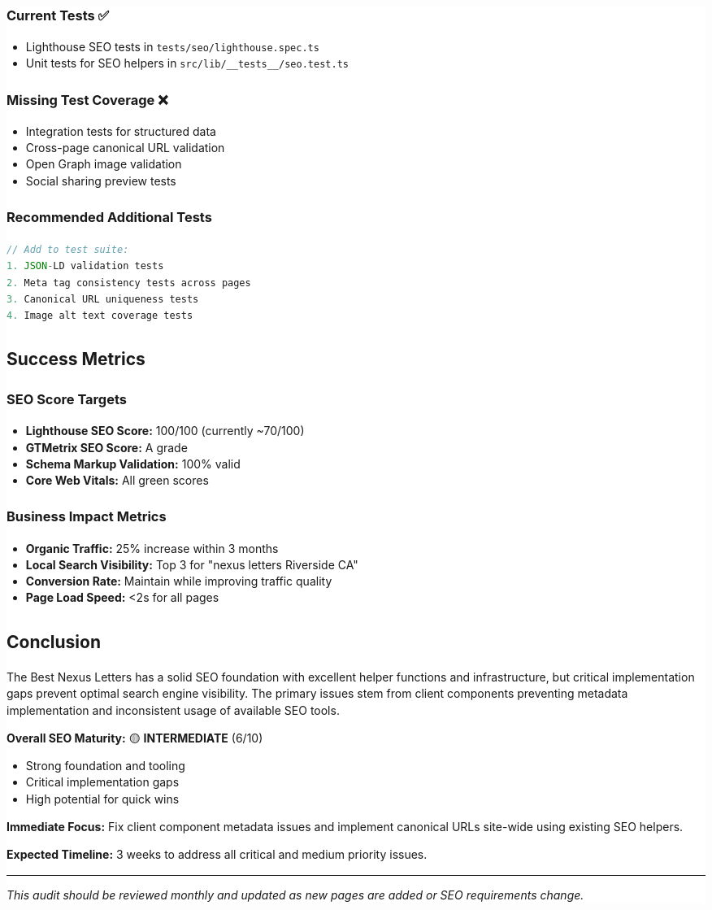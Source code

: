 ### Current Tests ✅

- Lighthouse SEO tests in `tests/seo/lighthouse.spec.ts`
- Unit tests for SEO helpers in `src/lib/__tests__/seo.test.ts`

### Missing Test Coverage ❌

- Integration tests for structured data
- Cross-page canonical URL validation
- Open Graph image validation
- Social sharing preview tests

### Recommended Additional Tests

```typescript
// Add to test suite:
1. JSON-LD validation tests
2. Meta tag consistency tests across pages
3. Canonical URL uniqueness tests
4. Image alt text coverage tests
```

## Success Metrics

### SEO Score Targets

- **Lighthouse SEO Score:** 100/100 (currently ~70/100)
- **GTMetrix SEO Score:** A grade
- **Schema Markup Validation:** 100% valid
- **Core Web Vitals:** All green scores

### Business Impact Metrics

- **Organic Traffic:** 25% increase within 3 months
- **Local Search Visibility:** Top 3 for "nexus letters Riverside CA"
- **Conversion Rate:** Maintain while improving traffic quality
- **Page Load Speed:** <2s for all pages

## Conclusion

The Best Nexus Letters has a solid SEO foundation with excellent helper functions and infrastructure, but critical implementation gaps prevent optimal search engine visibility. The primary issues stem from client components preventing metadata implementation and inconsistent usage of available SEO tools.

**Overall SEO Maturity:** 🟡 **INTERMEDIATE** (6/10)

- Strong foundation and tooling
- Critical implementation gaps
- High potential for quick wins

**Immediate Focus:** Fix client component metadata issues and implement canonical URLs site-wide using existing SEO helpers.

**Expected Timeline:** 3 weeks to address all critical and medium priority issues.

---

_This audit should be reviewed monthly and updated as new pages are added or SEO requirements change._
